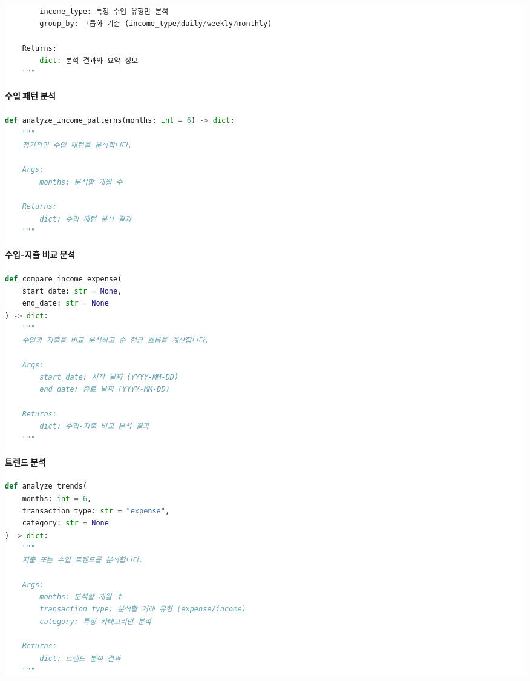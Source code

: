 ```python
        income_type: 특정 수입 유형만 분석
        group_by: 그룹화 기준 (income_type/daily/weekly/monthly)
        
    Returns:
        dict: 분석 결과와 요약 정보
    """
```

#### 수입 패턴 분석

```python
def analyze_income_patterns(months: int = 6) -> dict:
    """
    정기적인 수입 패턴을 분석합니다.
    
    Args:
        months: 분석할 개월 수
        
    Returns:
        dict: 수입 패턴 분석 결과
    """
```

#### 수입-지출 비교 분석

```python
def compare_income_expense(
    start_date: str = None,
    end_date: str = None
) -> dict:
    """
    수입과 지출을 비교 분석하고 순 현금 흐름을 계산합니다.
    
    Args:
        start_date: 시작 날짜 (YYYY-MM-DD)
        end_date: 종료 날짜 (YYYY-MM-DD)
        
    Returns:
        dict: 수입-지출 비교 분석 결과
    """
```

#### 트렌드 분석

```python
def analyze_trends(
    months: int = 6,
    transaction_type: str = "expense",
    category: str = None
) -> dict:
    """
    지출 또는 수입 트렌드를 분석합니다.
    
    Args:
        months: 분석할 개월 수
        transaction_type: 분석할 거래 유형 (expense/income)
        category: 특정 카테고리만 분석
        
    Returns:
        dict: 트렌드 분석 결과
    """
```

